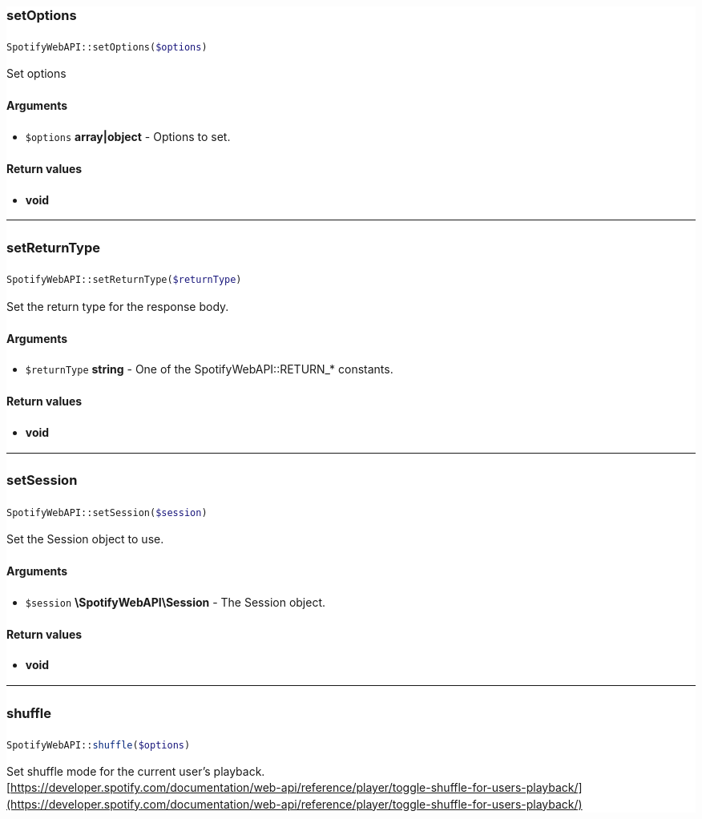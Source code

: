 ### setOptions


```php
SpotifyWebAPI::setOptions($options)
```

Set options

#### Arguments
* `$options` **array\|object** - Options to set.

#### Return values
* **void** 

---
### setReturnType


```php
SpotifyWebAPI::setReturnType($returnType)
```

Set the return type for the response body.

#### Arguments
* `$returnType` **string** - One of the SpotifyWebAPI::RETURN_* constants.

#### Return values
* **void** 

---
### setSession


```php
SpotifyWebAPI::setSession($session)
```

Set the Session object to use.

#### Arguments
* `$session` **\SpotifyWebAPI\Session** - The Session object.

#### Return values
* **void** 

---
### shuffle


```php
SpotifyWebAPI::shuffle($options)
```

Set shuffle mode for the current user’s playback.<br>
[https://developer.spotify.com/documentation/web-api/reference/player/toggle-shuffle-for-users-playback/](https://developer.spotify.com/documentation/web-api/reference/player/toggle-shuffle-for-users-playback/)
